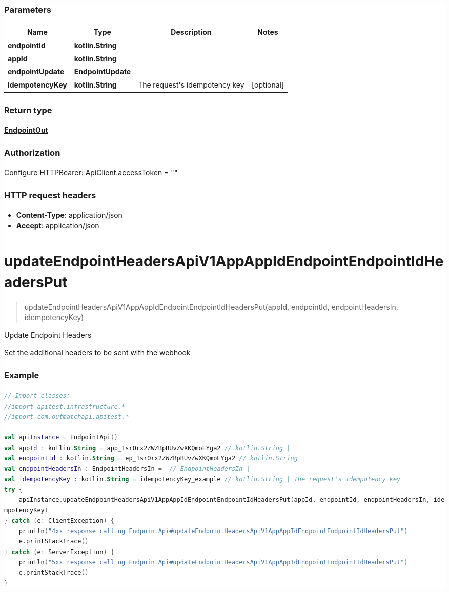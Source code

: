 ### Parameters

Name | Type | Description  | Notes
------------- | ------------- | ------------- | -------------
 **endpointId** | **kotlin.String**|  |
 **appId** | **kotlin.String**|  |
 **endpointUpdate** | [**EndpointUpdate**](EndpointUpdate.md)|  |
 **idempotencyKey** | **kotlin.String**| The request&#39;s idempotency key | [optional]

### Return type

[**EndpointOut**](EndpointOut.md)

### Authorization


Configure HTTPBearer:
    ApiClient.accessToken = ""

### HTTP request headers

 - **Content-Type**: application/json
 - **Accept**: application/json

<a name="updateEndpointHeadersApiV1AppAppIdEndpointEndpointIdHeadersPut"></a>
# **updateEndpointHeadersApiV1AppAppIdEndpointEndpointIdHeadersPut**
> updateEndpointHeadersApiV1AppAppIdEndpointEndpointIdHeadersPut(appId, endpointId, endpointHeadersIn, idempotencyKey)

Update Endpoint Headers

Set the additional headers to be sent with the webhook

### Example
```kotlin
// Import classes:
//import apitest.infrastructure.*
//import com.outmatchapi.apitest.*

val apiInstance = EndpointApi()
val appId : kotlin.String = app_1srOrx2ZWZBpBUvZwXKQmoEYga2 // kotlin.String | 
val endpointId : kotlin.String = ep_1srOrx2ZWZBpBUvZwXKQmoEYga2 // kotlin.String | 
val endpointHeadersIn : EndpointHeadersIn =  // EndpointHeadersIn | 
val idempotencyKey : kotlin.String = idempotencyKey_example // kotlin.String | The request's idempotency key
try {
    apiInstance.updateEndpointHeadersApiV1AppAppIdEndpointEndpointIdHeadersPut(appId, endpointId, endpointHeadersIn, idempotencyKey)
} catch (e: ClientException) {
    println("4xx response calling EndpointApi#updateEndpointHeadersApiV1AppAppIdEndpointEndpointIdHeadersPut")
    e.printStackTrace()
} catch (e: ServerException) {
    println("5xx response calling EndpointApi#updateEndpointHeadersApiV1AppAppIdEndpointEndpointIdHeadersPut")
    e.printStackTrace()
}
```
